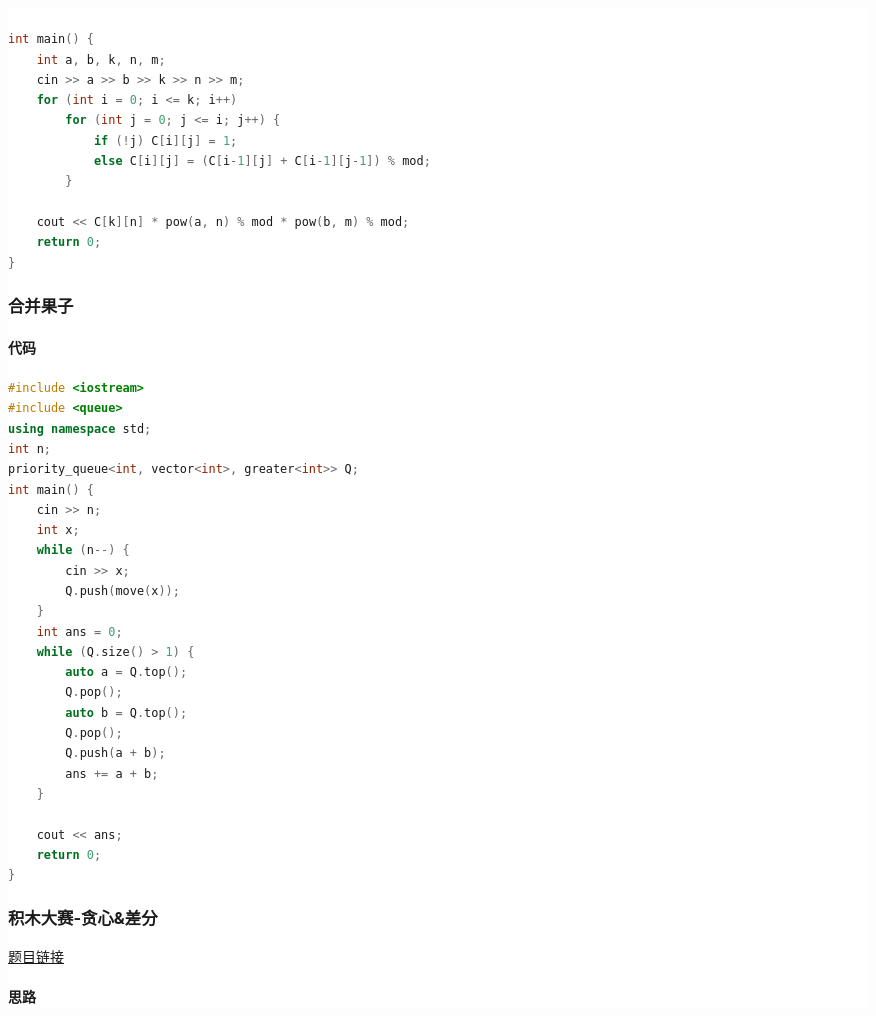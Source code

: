 ```cpp

int main() {
    int a, b, k, n, m;
    cin >> a >> b >> k >> n >> m;
    for (int i = 0; i <= k; i++)
        for (int j = 0; j <= i; j++) {
            if (!j) C[i][j] = 1;
            else C[i][j] = (C[i-1][j] + C[i-1][j-1]) % mod;
        }
        
    cout << C[k][n] * pow(a, n) % mod * pow(b, m) % mod;
    return 0;
}
```

### 合并果子

#### 代码

```cpp
#include <iostream>
#include <queue>
using namespace std;
int n;
priority_queue<int, vector<int>, greater<int>> Q;
int main() {
    cin >> n;
    int x;
    while (n--) {
        cin >> x;
        Q.push(move(x));
    }
    int ans = 0;
    while (Q.size() > 1) {
        auto a = Q.top();
        Q.pop();
        auto b = Q.top();
        Q.pop();
        Q.push(a + b);
        ans += a + b;
    }
    
    cout << ans;
    return 0;
}
```

### 积木大赛-贪心&差分

[题目链接](https://www.acwing.com/problem/content/509/)

#### 思路

